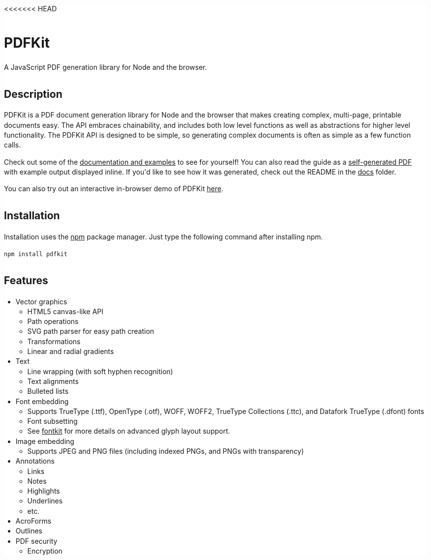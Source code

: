 <<<<<<< HEAD
# PDFKit

A JavaScript PDF generation library for Node and the browser.

## Description

PDFKit is a PDF document generation library for Node and the browser that makes creating complex, multi-page, printable
documents easy. The API embraces chainability, and includes both low level functions as well as abstractions for higher
level functionality. The PDFKit API is designed to be simple, so generating complex documents is often as simple as
a few function calls.

Check out some of the [documentation and examples](http://pdfkit.org/docs/getting_started.html) to see for yourself!
You can also read the guide as a [self-generated PDF](http://pdfkit.org/docs/guide.pdf) with example output displayed inline.
If you'd like to see how it was generated, check out the README in the [docs](https://github.com/foliojs/pdfkit/tree/master/docs)
folder.

You can also try out an interactive in-browser demo of PDFKit [here](http://pdfkit.org/demo/browser.html).

## Installation

Installation uses the [npm](http://npmjs.org/) package manager. Just type the following command after installing npm.

    npm install pdfkit

## Features

- Vector graphics
  - HTML5 canvas-like API
  - Path operations
  - SVG path parser for easy path creation
  - Transformations
  - Linear and radial gradients
- Text
  - Line wrapping (with soft hyphen recognition)
  - Text alignments
  - Bulleted lists
- Font embedding
  - Supports TrueType (.ttf), OpenType (.otf), WOFF, WOFF2, TrueType Collections (.ttc), and Datafork TrueType (.dfont) fonts
  - Font subsetting
  - See [fontkit](http://github.com/foliojs/fontkit) for more details on advanced glyph layout support.
- Image embedding
  - Supports JPEG and PNG files (including indexed PNGs, and PNGs with transparency)
- Annotations
  - Links
  - Notes
  - Highlights
  - Underlines
  - etc.
- AcroForms
- Outlines
- PDF security
  - Encryption